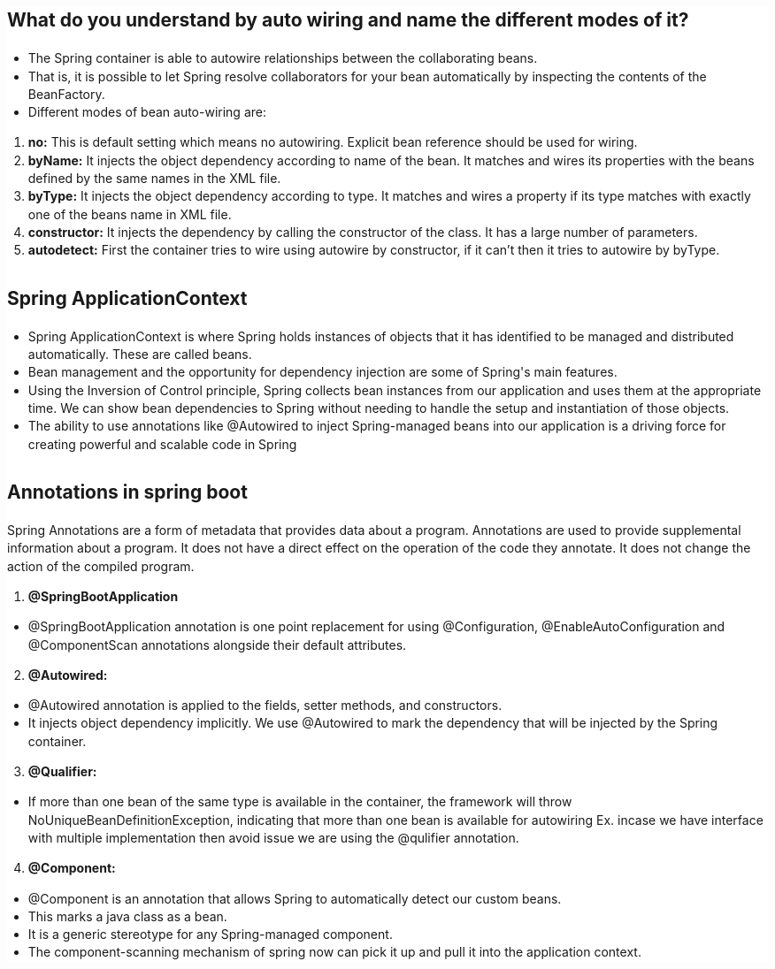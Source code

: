 ## What do you understand by auto wiring and name the different modes of it?
- The Spring container is able to autowire relationships between the collaborating beans. 
- That is, it is possible to let Spring resolve collaborators for your bean automatically by inspecting the contents of the BeanFactory.
- Different modes of bean auto-wiring are:
1) **no:** This is default setting which means no autowiring. Explicit bean reference should be used for wiring.
2) **byName:** It injects the object dependency according to name of the bean. It matches and wires its properties with the beans defined by the same names in the XML file.
3) **byType:** It injects the object dependency according to type. It matches and wires a property if its type matches with exactly one of the beans name in XML file.
4) **constructor:** It injects the dependency by calling the constructor of the class. It has a large number of parameters.
5) **autodetect:** First the container tries to wire using autowire by constructor, if it can’t then it tries to autowire by byType.

## Spring ApplicationContext

- Spring ApplicationContext is where Spring holds instances of objects that it has identified to be managed and distributed automatically. These are called beans.
- Bean management and the opportunity for dependency injection are some of Spring's main features.
- Using the Inversion of Control principle, Spring collects bean instances from our application and uses them at the appropriate time. We can show bean dependencies to Spring without needing to handle the setup and instantiation of those objects.
- The ability to use annotations like @Autowired to inject Spring-managed beans into our application is a driving force for creating powerful and scalable code in Spring

## Annotations in spring boot

Spring Annotations are a form of metadata that provides data about a program. Annotations are used to provide supplemental information about a program. It does not have a direct effect on the operation of the code they annotate. It does not change the action of the compiled program.

1) **@SpringBootApplication**
- @SpringBootApplication annotation is one point replacement for using @Configuration, @EnableAutoConfiguration and @ComponentScan annotations alongside their default attributes.
	
2) **@Autowired:** 
- @Autowired annotation is applied to the fields, setter methods, and constructors. 
- It injects object dependency implicitly. We use @Autowired to mark the dependency that will be injected by the Spring container.	
	
3) **@Qualifier:** 
- If more than one bean of the same type is available in the container, the framework will throw NoUniqueBeanDefinitionException, indicating that more than one bean is available for autowiring
Ex. incase we have interface with multiple implementation then avoid issue we are using the @qulifier annotation.

4) **@Component:** 
- @Component is an annotation that allows Spring to automatically detect our custom beans.
- This marks a java class as a bean. 
- It is a generic stereotype for any Spring-managed component. 
- The component-scanning mechanism of spring now can pick it up and pull it into the application context.
